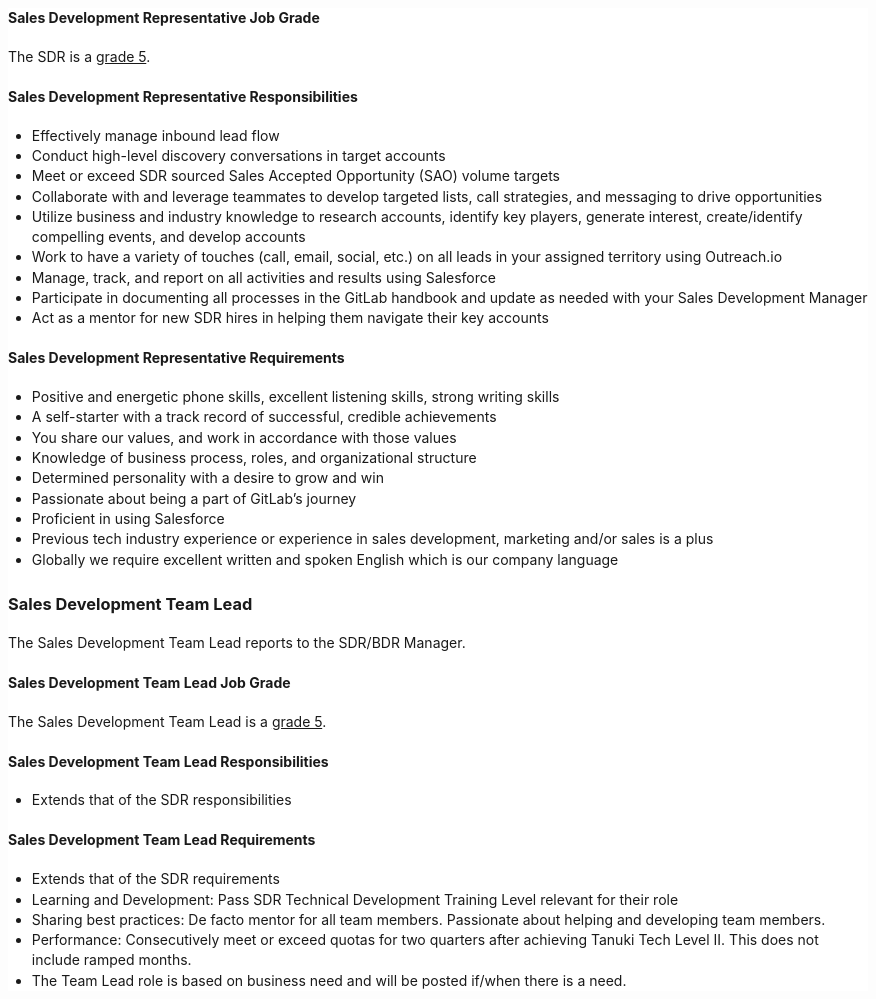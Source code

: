 #### Sales Development Representative Job Grade

The SDR is a [grade 5](/handbook/total-rewards/compensation/compensation-calculator/#gitlab-job-grades).

#### Sales Development Representative Responsibilities

- Effectively manage inbound lead flow
- Conduct high-level discovery conversations in target accounts
- Meet or exceed SDR sourced Sales Accepted Opportunity (SAO) volume targets
- Collaborate with and leverage teammates to develop targeted lists, call strategies, and messaging to drive opportunities
- Utilize business and industry knowledge to research accounts, identify key players, generate interest, create/identify compelling events, and develop accounts
- Work to have a variety of touches (call, email, social, etc.) on all leads in your assigned territory using Outreach.io
- Manage, track, and report on all activities and results using Salesforce
- Participate in documenting all processes in the GitLab handbook and update as needed with your Sales Development Manager
- Act as a mentor for new SDR hires in helping them navigate their key accounts

#### Sales Development Representative Requirements


- Positive and energetic phone skills, excellent listening skills, strong writing skills
- A self-starter with a track record of successful, credible achievements
- You share our values, and work in accordance with those values
- Knowledge of business process, roles, and organizational structure
- Determined personality with a desire to grow and win
- Passionate about being a part of GitLab’s journey
- Proficient in using Salesforce
- Previous tech industry experience or experience in sales development, marketing and/or sales is a plus
- Globally we require excellent written and spoken English which is our company language

### Sales Development Team Lead

The Sales Development Team Lead reports to the SDR/BDR Manager.

#### Sales Development Team Lead Job Grade

The Sales Development Team Lead is a [grade 5](/handbook/total-rewards/compensation/compensation-calculator/#gitlab-job-grades).

#### Sales Development Team Lead Responsibilities

- Extends that of the SDR responsibilities

#### Sales Development Team Lead Requirements

- Extends that of the SDR requirements
- Learning and Development: Pass SDR Technical Development Training Level relevant for their role
- Sharing best practices: De facto mentor for all team members. Passionate about helping and developing team members.
- Performance: Consecutively meet or exceed quotas for two quarters after achieving Tanuki Tech Level II. This does not include ramped months.
- The Team Lead role is based on business need and will be posted if/when there is a need.
